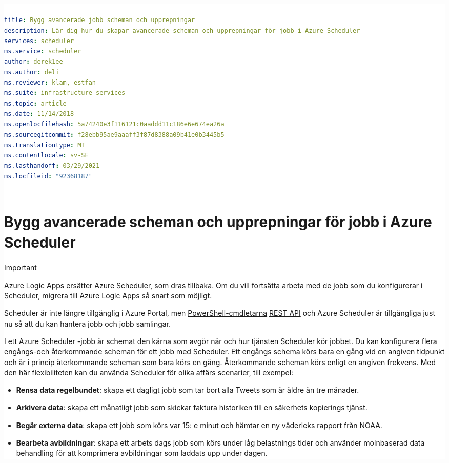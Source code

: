 ```yaml
---
title: Bygg avancerade jobb scheman och upprepningar
description: Lär dig hur du skapar avancerade scheman och upprepningar för jobb i Azure Scheduler
services: scheduler
ms.service: scheduler
author: derek1ee
ms.author: deli
ms.reviewer: klam, estfan
ms.suite: infrastructure-services
ms.topic: article
ms.date: 11/14/2018
ms.openlocfilehash: 5a74240e3f116121c0aaddd11c186e6e674ea26a
ms.sourcegitcommit: f28ebb95ae9aaaff3f87d8388a09b41e0b3445b5
ms.translationtype: MT
ms.contentlocale: sv-SE
ms.lasthandoff: 03/29/2021
ms.locfileid: "92368187"
---
```

# <a name="build-advanced-schedules-and-recurrences-for-jobs-in-azure-scheduler"></a>Bygg avancerade scheman och upprepningar för jobb i Azure Scheduler

> [!IMPORTANT]
> [Azure Logic Apps](../logic-apps/logic-apps-overview.md) ersätter Azure Scheduler, som dras [tillbaka](../scheduler/migrate-from-scheduler-to-logic-apps.md#retire-date). Om du vill fortsätta arbeta med de jobb som du konfigurerar i Scheduler, [migrera till Azure Logic Apps](../scheduler/migrate-from-scheduler-to-logic-apps.md) så snart som möjligt. 
>
> Scheduler är inte längre tillgänglig i Azure Portal, men [PowerShell-cmdletarna](scheduler-powershell-reference.md) [REST API](/rest/api/scheduler) och Azure Scheduler är tillgängliga just nu så att du kan hantera jobb och jobb samlingar.

I ett [Azure Scheduler](../scheduler/scheduler-intro.md) -jobb är schemat den kärna som avgör när och hur tjänsten Scheduler kör jobbet. Du kan konfigurera flera engångs-och återkommande scheman för ett jobb med Scheduler. Ett engångs schema körs bara en gång vid en angiven tidpunkt och är i princip återkommande scheman som bara körs en gång. Återkommande scheman körs enligt en angiven frekvens. Med den här flexibiliteten kan du använda Scheduler för olika affärs scenarier, till exempel:

* **Rensa data regelbundet**: skapa ett dagligt jobb som tar bort alla Tweets som är äldre än tre månader.

* **Arkivera data**: skapa ett månatligt jobb som skickar faktura historiken till en säkerhets kopierings tjänst.

* **Begär externa data**: skapa ett jobb som körs var 15: e minut och hämtar en ny väderleks rapport från NOAA.

* **Bearbeta avbildningar**: skapa ett arbets dags jobb som körs under låg belastnings tider och använder molnbaserad data behandling för att komprimera avbildningar som laddats upp under dagen.
